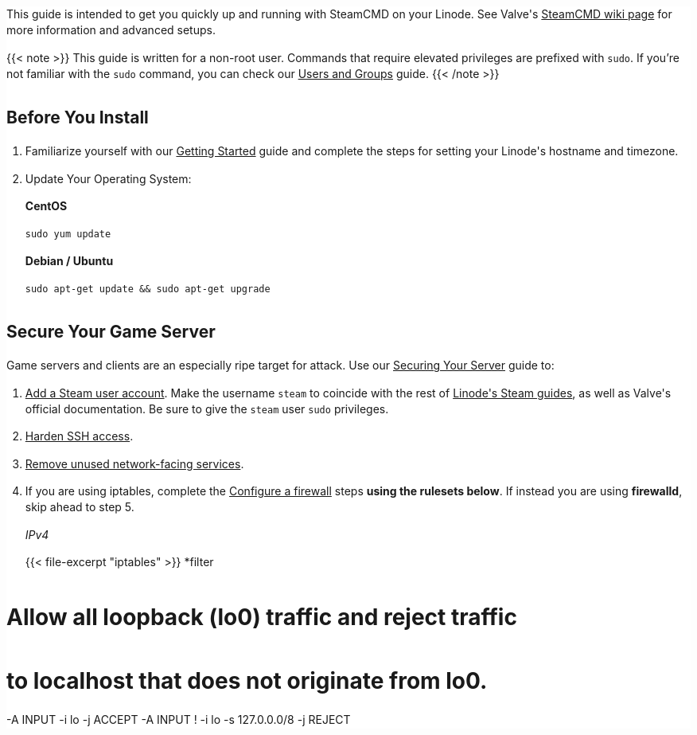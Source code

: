 This guide is intended to get you quickly up and running with SteamCMD on your Linode. See Valve's [SteamCMD wiki page](https://developer.valvesoftware.com/wiki/SteamCMD) for more information and advanced setups.

{{< note >}}
This guide is written for a non-root user. Commands that require elevated privileges are prefixed with `sudo`. If you’re not familiar with the `sudo` command, you can check our [Users and Groups](/docs/tools-reference/linux-users-and-groups) guide.
{{< /note >}}

## Before You Install

1.  Familiarize yourself with our [Getting Started](/docs/getting-started) guide and complete the steps for setting your Linode's hostname and timezone.

2.  Update Your Operating System:

    **CentOS**

        sudo yum update

    **Debian / Ubuntu**

        sudo apt-get update && sudo apt-get upgrade


## Secure Your Game Server

Game servers and clients are an especially ripe target for attack. Use our [Securing Your Server](/docs/security/securing-your-server) guide to:

1.  [Add a Steam user account](/docs/security/securing-your-server#add-a-limited-user-account). Make the username `steam` to coincide with the rest of [Linode's Steam guides](/docs/applications/game-servers/), as well as Valve's official documentation. Be sure to give the `steam` user `sudo` privileges.

2.  [Harden SSH access](/docs/security/securing-your-server#harden-ssh-access).

3.  [Remove unused network-facing services](/docs/security/securing-your-server#remove-unused-network-facing-services).

4.  If you are using iptables, complete the [Configure a firewall](/docs/security/securing-your-server#configure-a-firewall) steps **using the rulesets below**. If instead you are using **firewalld**, skip ahead to step 5.

    *IPv4*

    {{< file-excerpt "iptables" >}}
*filter

# Allow all loopback (lo0) traffic and reject traffic
# to localhost that does not originate from lo0.
-A INPUT -i lo -j ACCEPT
-A INPUT ! -i lo -s 127.0.0.0/8 -j REJECT
